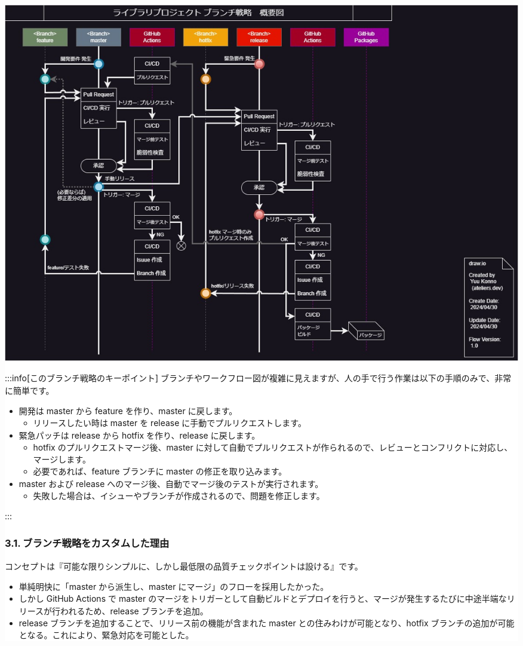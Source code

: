 ![img](./img-branch-strategy/ateliers-dev-branch-strategy-library-project.jpg)

:::info[このブランチ戦略のキーポイント]
ブランチやワークフロー図が複雑に見えますが、人の手で行う作業は以下の手順のみで、非常に簡単です。

* 開発は master から feature を作り、master に戻します。
  * リリースしたい時は master を release に手動でプルリクエストします。
* 緊急パッチは release から hotfix を作り、release に戻します。
  * hotfix のプルリクエストマージ後、master に対して自動でプルリクエストが作られるので、レビューとコンフリクトに対応し、マージします。
  * 必要であれば、feature ブランチに master の修正を取り込みます。
* master および release へのマージ後、自動でマージ後のテストが実行されます。
  * 失敗した場合は、イシューやブランチが作成されるので、問題を修正します。

:::

### 3.1. ブランチ戦略をカスタムした理由

コンセプトは『可能な限りシンプルに、しかし最低限の品質チェックポイントは設ける』です。

* 単純明快に「master から派生し、master にマージ」のフローを採用したかった。
* しかし GitHub Actions で master のマージをトリガーとして自動ビルドとデプロイを行うと、マージが発生するたびに中途半端なリリースが行われるため、release ブランチを追加。
* release ブランチを追加することで、リリース前の機能が含まれた master との住みわけが可能となり、hotfix ブランチの追加が可能となる。これにより、緊急対応を可能とした。
